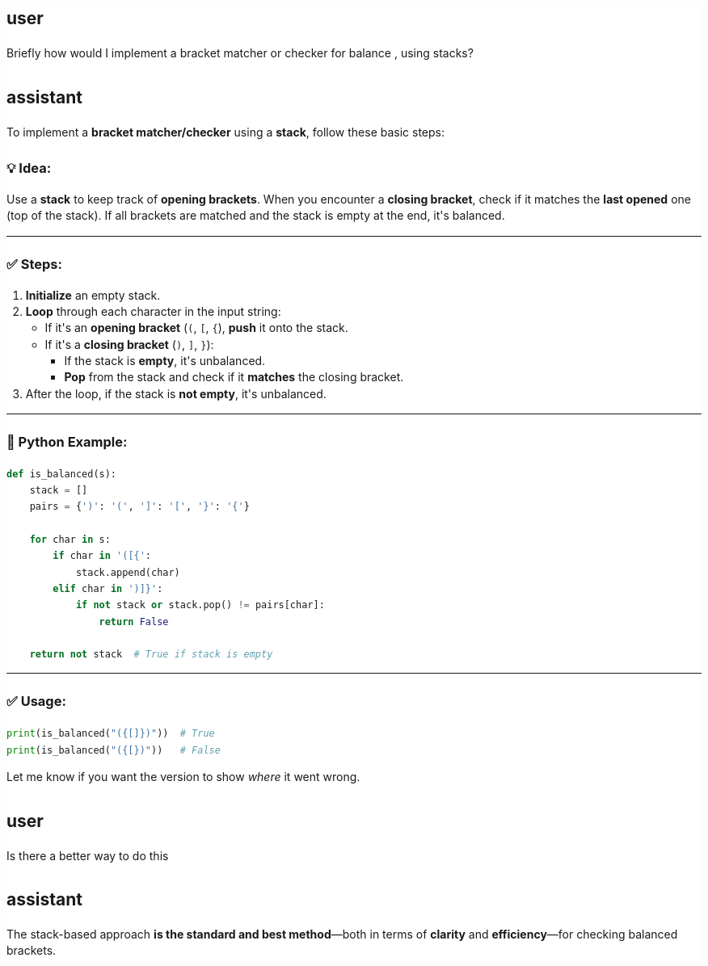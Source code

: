 ## user
Briefly how would I implement a bracket matcher or checker for balance , using stacks?
## assistant

To implement a **bracket matcher/checker** using a **stack**, follow these basic steps:

### 💡 Idea:
Use a **stack** to keep track of **opening brackets**. When you encounter a **closing bracket**, check if it matches the **last opened** one (top of the stack). If all brackets are matched and the stack is empty at the end, it's balanced.

---

### ✅ Steps:

1. **Initialize** an empty stack.
2. **Loop** through each character in the input string:
   - If it's an **opening bracket** (`(`, `[`, `{`), **push** it onto the stack.
   - If it's a **closing bracket** (`)`, `]`, `}`):
     - If the stack is **empty**, it's unbalanced.
     - **Pop** from the stack and check if it **matches** the closing bracket.
3. After the loop, if the stack is **not empty**, it's unbalanced.

---

### 🧪 Python Example:
```python
def is_balanced(s):
    stack = []
    pairs = {')': '(', ']': '[', '}': '{'}

    for char in s:
        if char in '([{':
            stack.append(char)
        elif char in ')]}':
            if not stack or stack.pop() != pairs[char]:
                return False

    return not stack  # True if stack is empty
```

---

### ✅ Usage:
```python
print(is_balanced("({[]})"))  # True
print(is_balanced("({[})"))   # False
```

Let me know if you want the version to show *where* it went wrong.
## user
Is there a better way to do this 
## assistant
The stack-based approach **is the standard and best method**—both in terms of **clarity** and **efficiency**—for checking balanced brackets.

